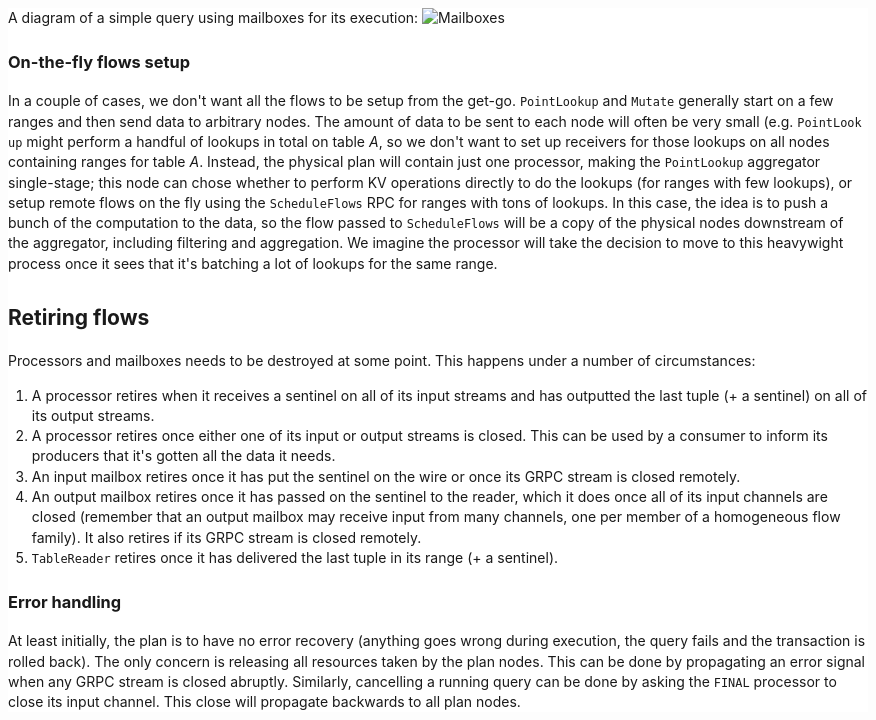 A diagram of a simple query using mailboxes for its execution:
![Mailboxes](images/distributed_sql_mailboxes.png?raw=true)

### On-the-fly flows setup

In a couple of cases, we don't want all the flows to be setup from the get-go.
`PointLookup` and `Mutate` generally start on a few ranges and then send data
to arbitrary nodes. The amount of data to be sent to each node will often be
very small (e.g. `PointLookup` might perform a handful of lookups in total on
table *A*, so we don't want to set up receivers for those lookups on all nodes
containing ranges for table *A*. Instead, the physical plan will contain just
one processor, making the `PointLookup` aggregator single-stage; this node can
chose whether to perform KV operations directly to do the lookups (for ranges
with few lookups), or setup remote flows on the fly using the `ScheduleFlows`
RPC for ranges with tons of lookups. In this case, the idea is to push a bunch
of the computation to the data, so the flow passed to `ScheduleFlows` will be a
copy of the physical nodes downstream of the aggregator, including filtering
and aggregation. We imagine the processor will take the decision to move to
this heavywight process once it sees that it's batching a lot of lookups for
the same range.

## Retiring flows

Processors and mailboxes needs to be destroyed at some point. This happens
under a number of circumstances:

1. A processor retires when it receives a sentinel on all of its input streams
   and has outputted the last tuple (+ a sentinel) on all of its output
   streams.
2. A processor retires once either one of its input or output streams is
   closed. This can be used by a consumer to inform its producers that it's
   gotten all the data it needs.
3. An input mailbox retires once it has put the sentinel on the wire or once
   its GRPC stream is closed remotely.
4. An output mailbox retires once it has passed on the sentinel to the reader,
   which it does once all of its input channels are closed (remember that an
   output mailbox may receive input from many channels, one per member of a
   homogeneous flow family). It also retires if its GRPC stream is closed
   remotely.
5. `TableReader` retires once it has delivered the last tuple in its range (+ a
   sentinel).

### Error handling

At least initially, the plan is to have no error recovery (anything goes wrong
during execution, the query fails and the transaction is rolled back).
The only concern is releasing all resources taken by the plan nodes.
This can be done by propagating an error signal when any GRPC stream is
closed abruptly.
Similarly, cancelling a running query can be done by asking the `FINAL` processor
to close its input channel. This close will propagate backwards to all plan nodes.
